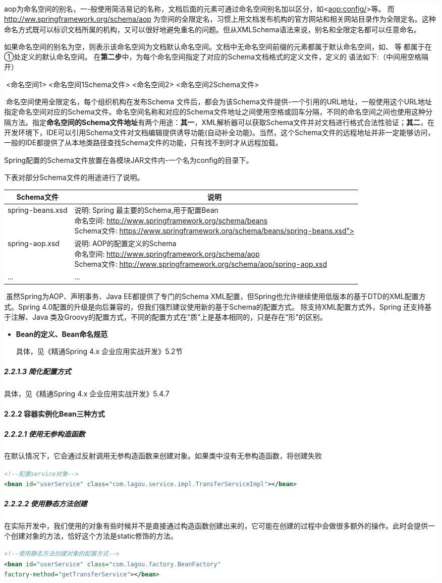 ​		aop为命名空间的别名，一-般使用简洁易记的名称，文档后面的元素可通过命名空间别名加以区分，如<<aop:config/>>等。 而 http://ww.springframework.org/schema/aop 为空间的全限定名，习惯上用文档发布机构的官方网站和相关网站目录作为全限定名。这种命名方式既可以标识文档所属的机构，又可以很好地避免重名的问题。但从XMLSchema语法来说，别名和全限定名都可以任意命名。

​		如果命名空间的别名为空，则表示该命名空间为文档默认命名空间。文档中无命名空间前缀的元素都属于默认命名空间，如<beans/>、 <bean/>等 都属于在①处定义的默认命名空间。
​		在**第二步**中，为每个命名空间指定了对应的Schema文档格式的定义文件，定义的
语法如下:（中间用空格隔开）

​		<命名空间1>	<命名空间1Schema文件>   <命名空间2>    <命名空间2Schema文件>

​		命名空间使用全限定名，每个组织机构在发布Schema 文件后，都会为该Schema文件提供-一个引用的URL地址，一般使用这个URL地址指定命名空间对应的Schema文件。命名空间名称和对应的Schema文件地址之间使用空格或回车分隔，不同的命名空间之间也使用这种分隔方法。
​		指定**命名空间的Schema文件地址**有两个用途：**其一**，XML解析器可以获取Schema文件并对文档进行格式合法性验证；**其二**，在开发环境下，IDE可以引用Schema文件对文档编辑提供诱导功能(自动补全功能)。当然，这个Schema文件的远程地址并非一定能够访问，一般的IDE都提供了从本地类路径查找Schema文件的功能，只有找不到时才从远程加载。

​		Spring配置的Schema文件放置在各模块JAR文件内-一个名为config的目录下。

下表对部分Schema文件的用途进行了说明。

| Schema文件       | 说明                                                         |
| ---------------- | ------------------------------------------------------------ |
| spring-beans.xsd | 说明: Spring 最主要的Schema,用于配置Bean<br/>命名空间: http://www.springframework.org/schema/beans<br/>Schema文件: https://www.springframework.org/schema/beans/spring-beans.xsd"> |
| spring-aop.xsd   | 说明: AOP的配置定义的Schema<br/>命名空间: http://www.springframework.org/schema/aop<br/>Schema文件: http://www.springframework.org/schema/aop/spring-aop.xsd |
| ...              | ...                                                          |

​		虽然Spring为AOP、声明事务、Java EE都提供了专门的Schema XML配置，但Spring也允许继续使用低版本的基于DTD的XML配置方式。Spring 4.0配置的升级是向后兼容的，但我们强烈建议使用新的基于Schema的配置方式。
​		除支持XML配置方式外，Spring 还支持基于注解、Java 类及Groovy的配置方式，不同的配置方式在“质”上是基本相同的，只是存在“形”的区别。

* **Bean的定义、Bean命名规范**

  具体，见《精通Spring 4.x 企业应用实战开发》5.2节

##### 2.2.1.3 简化配置方式

具体，见《精通Spring 4.x 企业应用实战开发》5.4.7

#### 2.2.2 容器实例化Bean三种方式

##### 2.2.2.1 使⽤⽆参构造函数  

​		在默认情况下，它会通过反射调⽤⽆参构造函数来创建对象。如果类中没有⽆参构造函数，将创建失败  

~~~xml
<!--配置service对象-->
<bean id="userService" class="com.lagou.service.impl.TransferServiceImpl"></bean>  
~~~

##### 2.2.2.2 使用静态方法创建

​		在实际开发中，我们使⽤的对象有些时候并不是直接通过构造函数创建出来的，它可能在创建的过程中会做很多额外的操作。此时会提供⼀个创建对象的⽅法，恰好这个⽅法是static修饰的⽅法。

~~~xml
<!--使⽤静态⽅法创建对象的配置⽅式-->
<bean id="userService" class="com.lagou.factory.BeanFactory"
factory-method="getTransferService"></bean>
~~~
